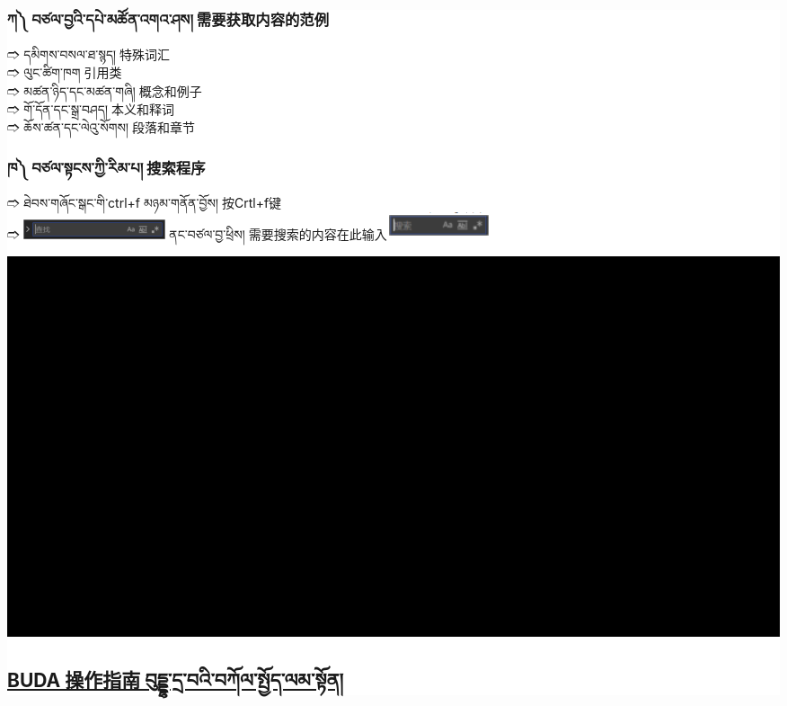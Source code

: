 ### ཀ༽ བཙལ་བྱའི་དཔེ་མཚོན་འགའ་ཤས། 需要获取内容的范例  
🢣 དམིགས་བསལ་ཐ་སྙད། 特殊词汇  
🢣 ལུང་ཚིག་ཁག 引用类  
🢣 མཚན་ཉིད་དང་མཚན་གཞི། 概念和例子  
🢣 གོ་དོན་དང་སྒྲ་བཤད། 本义和释词  
🢣 ཆོས་ཚན་དང་ལེའུ་སོགས། 段落和章节  

### ཁ༽ བཙལ་སྟངས་ཀྱི་རིམ་པ། 搜索程序  

🢣 ཐེབས་གཞོང་སྒང་གི་ctrl+f མཉམ་གནོན་བྱོས། 按Crtl+f键  
🢣 ![Image](images/000008.png) ནང་བཙལ་བྱ་ཕྲིས། 需要搜索的内容在此输入![Image](images/000007.png)  

![800](images/0000093.gif)

<p class="hide top"><iframe src="https://shimowendang.com/forms/jp2ii2jQ2Zsa0MCz/fill?channel=1" style="height:1050px;width:800px;"></iframe></p>

## [BUDA 操作指南 བུདྡྷ་དྲ་བའི་བཀོལ་སྤྱོད་ལམ་སྟོན།]((../../menu/menu)) 

